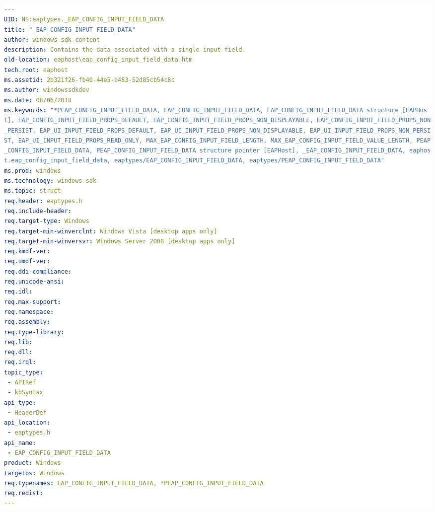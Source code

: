 ```yaml
---
UID: NS:eaptypes._EAP_CONFIG_INPUT_FIELD_DATA
title: "_EAP_CONFIG_INPUT_FIELD_DATA"
author: windows-sdk-content
description: Contains the data associated with a single input field.
old-location: eaphost\eap_config_input_field_data.htm
tech.root: eaphost
ms.assetid: 2b321f26-fb40-44e5-b483-52d85cb54c8c
ms.author: windowssdkdev
ms.date: 08/06/2018
ms.keywords: "*PEAP_CONFIG_INPUT_FIELD_DATA, EAP_CONFIG_INPUT_FIELD_DATA, EAP_CONFIG_INPUT_FIELD_DATA structure [EAPHost], EAP_CONFIG_INPUT_FIELD_PROPS_DEFAULT, EAP_CONFIG_INPUT_FIELD_PROPS_NON_DISPLAYABLE, EAP_CONFIG_INPUT_FIELD_PROPS_NON_PERSIST, EAP_UI_INPUT_FIELD_PROPS_DEFAULT, EAP_UI_INPUT_FIELD_PROPS_NON_DISPLAYABLE, EAP_UI_INPUT_FIELD_PROPS_NON_PERSIST, EAP_UI_INPUT_FIELD_PROPS_READ_ONLY, MAX_EAP_CONFIG_INPUT_FIELD_LENGTH, MAX_EAP_CONFIG_INPUT_FIELD_VALUE_LENGTH, PEAP_CONFIG_INPUT_FIELD_DATA, PEAP_CONFIG_INPUT_FIELD_DATA structure pointer [EAPHost], _EAP_CONFIG_INPUT_FIELD_DATA, eaphost.eap_config_input_field_data, eaptypes/EAP_CONFIG_INPUT_FIELD_DATA, eaptypes/PEAP_CONFIG_INPUT_FIELD_DATA"
ms.prod: windows
ms.technology: windows-sdk
ms.topic: struct
req.header: eaptypes.h
req.include-header: 
req.target-type: Windows
req.target-min-winverclnt: Windows Vista [desktop apps only]
req.target-min-winversvr: Windows Server 2008 [desktop apps only]
req.kmdf-ver: 
req.umdf-ver: 
req.ddi-compliance: 
req.unicode-ansi: 
req.idl: 
req.max-support: 
req.namespace: 
req.assembly: 
req.type-library: 
req.lib: 
req.dll: 
req.irql: 
topic_type:
 - APIRef
 - kbSyntax
api_type:
 - HeaderDef
api_location:
 - eaptypes.h
api_name:
 - EAP_CONFIG_INPUT_FIELD_DATA
product: Windows
targetos: Windows
req.typenames: EAP_CONFIG_INPUT_FIELD_DATA, *PEAP_CONFIG_INPUT_FIELD_DATA
req.redist: 
---
```
